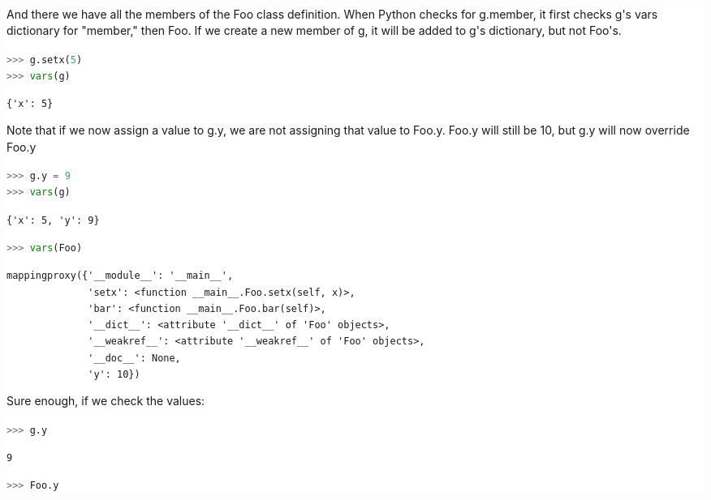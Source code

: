 

And there we have all the members of the Foo class definition. When Python checks for g.member, it first checks g's vars dictionary for "member," then Foo. If we create a new member of g, it will be added to g's dictionary, but not Foo's.


```python
>>> g.setx(5)
>>> vars(g)
```




    {'x': 5}



Note that if we now assign a value to g.y, we are not assigning that value to Foo.y. Foo.y will still be 10, but g.y will now override Foo.y


```python
>>> g.y = 9
>>> vars(g)
```




    {'x': 5, 'y': 9}




```python
>>> vars(Foo)
```




    mappingproxy({'__module__': '__main__',
                  'setx': <function __main__.Foo.setx(self, x)>,
                  'bar': <function __main__.Foo.bar(self)>,
                  '__dict__': <attribute '__dict__' of 'Foo' objects>,
                  '__weakref__': <attribute '__weakref__' of 'Foo' objects>,
                  '__doc__': None,
                  'y': 10})



Sure enough, if we check the values:


```python
>>> g.y
```




    9




```python
>>> Foo.y
```
